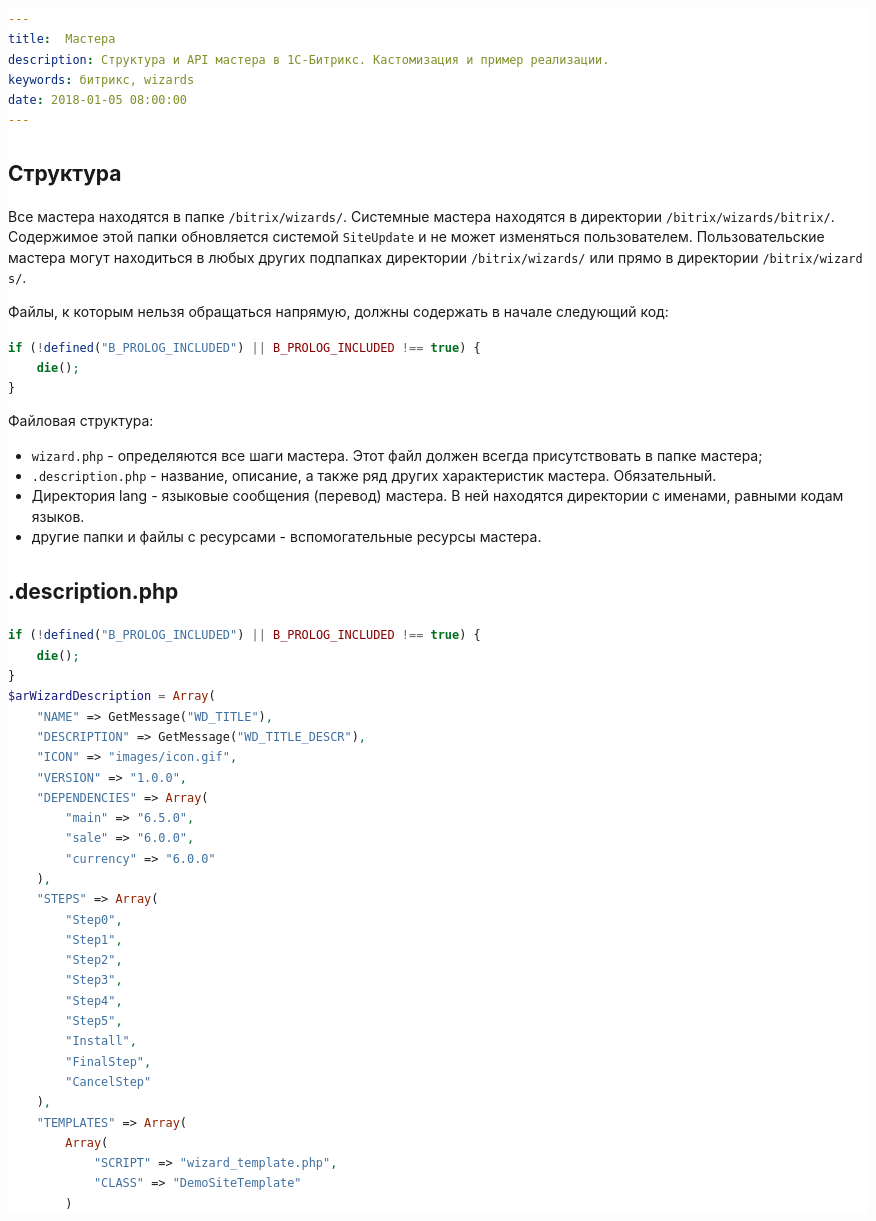 ```yaml
---
title:  Мастера
description: Структура и API мастера в 1С-Битрикс. Кастомизация и пример реализации.
keywords: битрикс, wizards
date: 2018-01-05 08:00:00
---
```


## Структура

Все мастера находятся в папке `/bitrix/wizards/`. Системные мастера находятся в директории `/bitrix/wizards/bitrix/`. Содержимое этой папки обновляется системой `SiteUpdate` и не может изменяться пользователем. Пользовательские мастера могут находиться в любых других подпапках директории `/bitrix/wizards/` или прямо в директории `/bitrix/wizards/`.

Файлы, к которым нельзя обращаться напрямую, должны содержать в начале следующий код:

```php
if (!defined("B_PROLOG_INCLUDED") || B_PROLOG_INCLUDED !== true) {
    die();
}
```

Файловая структура:

+ `wizard.php` - определяются все шаги мастера. Этот файл должен всегда присутствовать в папке мастера;
+ `.description.php` - название, описание, а также ряд других характеристик мастера. Обязательный.
+ Директория lang - языковые сообщения (перевод) мастера. В ней находятся директории с именами, равными кодам языков.
+ другие папки и файлы с ресурсами - вспомогательные ресурсы мастера.

## .description.php

```php
if (!defined("B_PROLOG_INCLUDED") || B_PROLOG_INCLUDED !== true) {
    die();
}
$arWizardDescription = Array(
    "NAME" => GetMessage("WD_TITLE"),
    "DESCRIPTION" => GetMessage("WD_TITLE_DESCR"),
    "ICON" => "images/icon.gif",
    "VERSION" => "1.0.0",
    "DEPENDENCIES" => Array(
        "main" => "6.5.0",
        "sale" => "6.0.0",
        "currency" => "6.0.0"
    ),
    "STEPS" => Array(
        "Step0",
        "Step1",
        "Step2",
        "Step3",
        "Step4",
        "Step5",
        "Install",
        "FinalStep",
        "CancelStep"
    ),
    "TEMPLATES" => Array(
        Array(
            "SCRIPT" => "wizard_template.php",
            "CLASS" => "DemoSiteTemplate"
        )
```